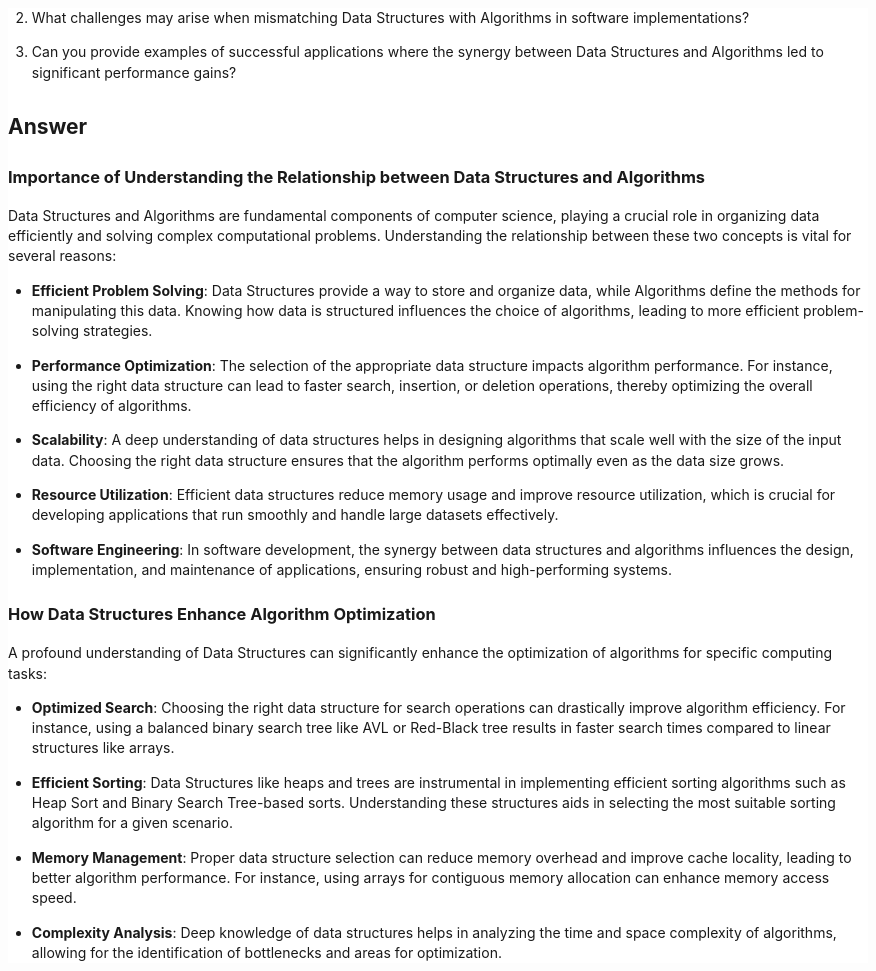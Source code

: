 2. What challenges may arise when mismatching Data Structures with Algorithms in software implementations?

3. Can you provide examples of successful applications where the synergy between Data Structures and Algorithms led to significant performance gains?





## Answer

### Importance of Understanding the Relationship between Data Structures and Algorithms

Data Structures and Algorithms are fundamental components of computer science, playing a crucial role in organizing data efficiently and solving complex computational problems. Understanding the relationship between these two concepts is vital for several reasons:

- **Efficient Problem Solving**: Data Structures provide a way to store and organize data, while Algorithms define the methods for manipulating this data. Knowing how data is structured influences the choice of algorithms, leading to more efficient problem-solving strategies.

- **Performance Optimization**: The selection of the appropriate data structure impacts algorithm performance. For instance, using the right data structure can lead to faster search, insertion, or deletion operations, thereby optimizing the overall efficiency of algorithms.

- **Scalability**: A deep understanding of data structures helps in designing algorithms that scale well with the size of the input data. Choosing the right data structure ensures that the algorithm performs optimally even as the data size grows.

- **Resource Utilization**: Efficient data structures reduce memory usage and improve resource utilization, which is crucial for developing applications that run smoothly and handle large datasets effectively.

- **Software Engineering**: In software development, the synergy between data structures and algorithms influences the design, implementation, and maintenance of applications, ensuring robust and high-performing systems.

### How Data Structures Enhance Algorithm Optimization

A profound understanding of Data Structures can significantly enhance the optimization of algorithms for specific computing tasks:

- **Optimized Search**: Choosing the right data structure for search operations can drastically improve algorithm efficiency. For instance, using a balanced binary search tree like AVL or Red-Black tree results in faster search times compared to linear structures like arrays.

- **Efficient Sorting**: Data Structures like heaps and trees are instrumental in implementing efficient sorting algorithms such as Heap Sort and Binary Search Tree-based sorts. Understanding these structures aids in selecting the most suitable sorting algorithm for a given scenario.

- **Memory Management**: Proper data structure selection can reduce memory overhead and improve cache locality, leading to better algorithm performance. For instance, using arrays for contiguous memory allocation can enhance memory access speed.

- **Complexity Analysis**: Deep knowledge of data structures helps in analyzing the time and space complexity of algorithms, allowing for the identification of bottlenecks and areas for optimization.
